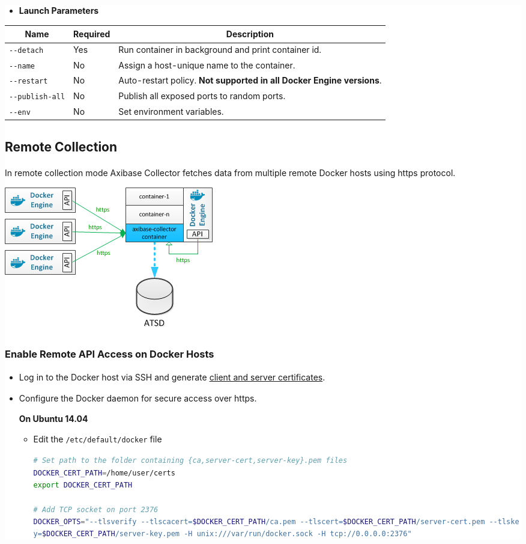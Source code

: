 * **Launch Parameters**

**Name** | **Required** | **Description**
----- | ----- | -----
`--detach` | Yes | Run container in background and print container id.
`--name` | No | Assign a host-unique name to the container.
`--restart` | No | Auto-restart policy. **Not supported in all Docker Engine versions**.
`--publish-all` | No | Publish all exposed ports to random ports.
`--env` | No | Set environment variables.

## Remote Collection

In remote collection mode Axibase Collector fetches data from multiple remote Docker hosts using https protocol.

![Local Collection](./images/docker-remote.png)

### Enable Remote API Access on Docker Hosts

* Log in to the Docker host via SSH and generate [client and server certificates](./docker-certificates.md).

* Configure the Docker daemon for secure access over https.

  **On Ubuntu 14.04**

  * Edit the `/etc/default/docker` file

    ```sh
    # Set path to the folder containing {ca,server-cert,server-key}.pem files
    DOCKER_CERT_PATH=/home/user/certs
    export DOCKER_CERT_PATH

    # Add TCP socket on port 2376
    DOCKER_OPTS="--tlsverify --tlscacert=$DOCKER_CERT_PATH/ca.pem --tlscert=$DOCKER_CERT_PATH/server-cert.pem --tlskey=$DOCKER_CERT_PATH/server-key.pem -H unix:///var/run/docker.sock -H tcp://0.0.0.0:2376"
    ```

